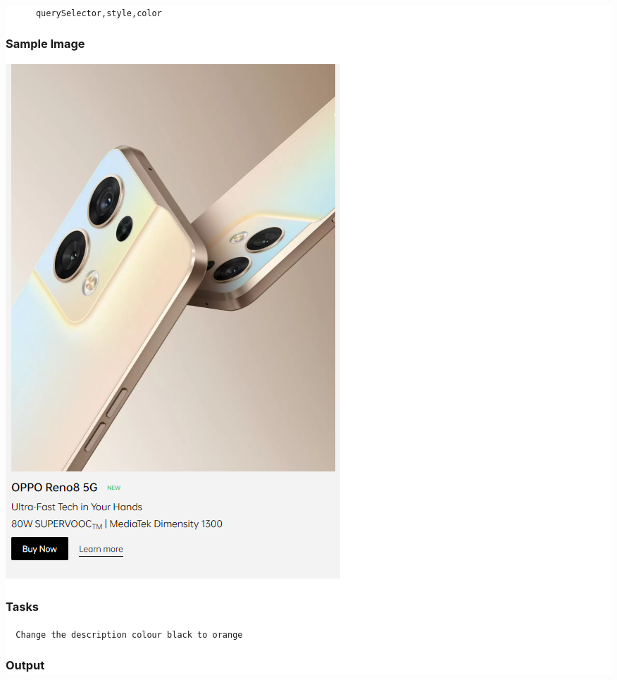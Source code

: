           querySelector,style,color

### Sample Image

![Sample One](./Pic38.png)

### Tasks

      Change the description colour black to orange

### Output
